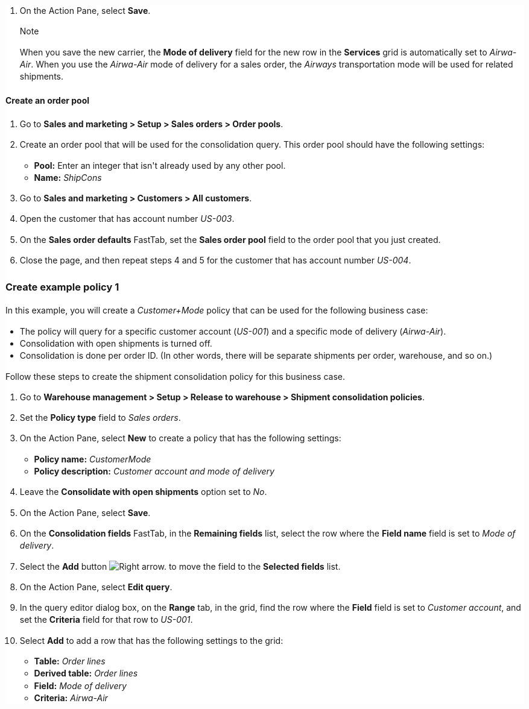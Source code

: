 1. On the Action Pane, select **Save**.

    > [!NOTE]
    > When you save the new carrier, the **Mode of delivery** field for the new row in the **Services** grid is automatically set to *Airwa-Air*. When you use the *Airwa-Air* mode of delivery for a sales order, the *Airways* transportation mode will be used for related shipments.

#### Create an order pool

1. Go to **Sales and marketing \> Setup \> Sales orders \> Order pools**.
1. Create an order pool that will be used for the consolidation query. This order pool should have the following settings:

    - **Pool:** Enter an integer that isn't already used by any other pool.
    - **Name:** *ShipCons*

1. Go to **Sales and marketing \> Customers \> All customers**.
1. Open the customer that has account number *US-003*.
1. On the **Sales order defaults** FastTab, set the **Sales order pool** field to the order pool that you just created.
1. Close the page, and then repeat steps 4 and 5 for the customer that has account number *US-004*.

### Create example policy 1

In this example, you will create a *Customer+Mode* policy that can be used for the following business case:

- The policy will query for a specific customer account (*US-001*) and a specific mode of delivery (*Airwa-Air*).
- Consolidation with open shipments is turned off.
- Consolidation is done per order ID. (In other words, there will be separate shipments per order, warehouse, and so on.)

Follow these steps to create the shipment consolidation policy for this business case.

1. Go to **Warehouse management \> Setup \> Release to warehouse \> Shipment consolidation policies**.
1. Set the **Policy type** field to *Sales orders*.
1. On the Action Pane, select **New** to create a policy that has the following settings:

    - **Policy name:** *CustomerMode*
    - **Policy description:** *Customer account and mode of delivery*

1. Leave the **Consolidate with open shipments** option set to *No*.
1. On the Action Pane, select **Save**.
1. On the **Consolidation fields** FastTab, in the **Remaining fields** list, select the row where the **Field name** field is set to *Mode of delivery*.
1. Select the **Add** button ![Right arrow.](media/forward-button.png) to move the field to the **Selected fields** list.
1. On the Action Pane, select **Edit query**.
1. In the query editor dialog box, on the **Range** tab, in the grid, find the row where the **Field** field is set to *Customer account*, and set the **Criteria** field for that row to *US-001*.
1. Select **Add** to add a row that has the following settings to the grid:

    - **Table:** *Order lines*
    - **Derived table:** *Order lines*
    - **Field:** *Mode of delivery*
    - **Criteria:** *Airwa-Air*
